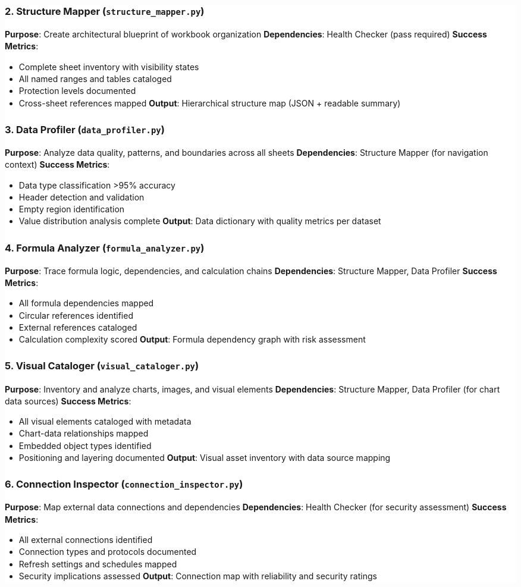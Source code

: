 ### 2. Structure Mapper (`structure_mapper.py`)
**Purpose**: Create architectural blueprint of workbook organization
**Dependencies**: Health Checker (pass required)
**Success Metrics**:
- Complete sheet inventory with visibility states
- All named ranges and tables cataloged
- Protection levels documented
- Cross-sheet references mapped
**Output**: Hierarchical structure map (JSON + readable summary)

### 3. Data Profiler (`data_profiler.py`) 
**Purpose**: Analyze data quality, patterns, and boundaries across all sheets
**Dependencies**: Structure Mapper (for navigation context)
**Success Metrics**:
- Data type classification >95% accuracy
- Header detection and validation
- Empty region identification
- Value distribution analysis complete
**Output**: Data dictionary with quality metrics per dataset

### 4. Formula Analyzer (`formula_analyzer.py`)
**Purpose**: Trace formula logic, dependencies, and calculation chains
**Dependencies**: Structure Mapper, Data Profiler
**Success Metrics**:
- All formula dependencies mapped
- Circular references identified
- External references cataloged
- Calculation complexity scored
**Output**: Formula dependency graph with risk assessment

### 5. Visual Cataloger (`visual_cataloger.py`)
**Purpose**: Inventory and analyze charts, images, and visual elements
**Dependencies**: Structure Mapper, Data Profiler (for chart data sources)
**Success Metrics**:
- All visual elements cataloged with metadata
- Chart-data relationships mapped
- Embedded object types identified
- Positioning and layering documented
**Output**: Visual asset inventory with data source mapping

### 6. Connection Inspector (`connection_inspector.py`)
**Purpose**: Map external data connections and dependencies
**Dependencies**: Health Checker (for security assessment)
**Success Metrics**:
- All external connections identified
- Connection types and protocols documented
- Refresh settings and schedules mapped
- Security implications assessed
**Output**: Connection map with reliability and security ratings
